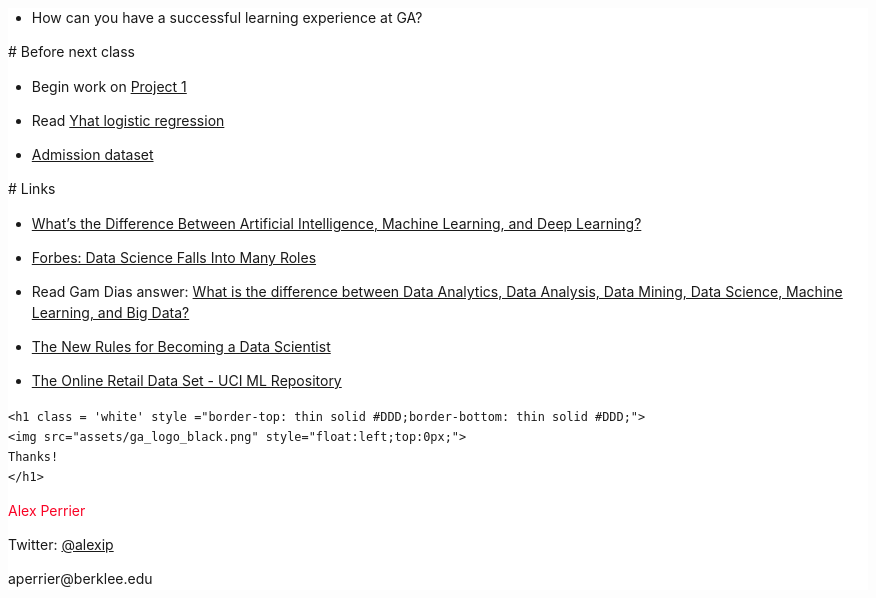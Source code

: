 * How can you have a successful learning experience at GA?

</section>


<section data-markdown>
# Before next class


* Begin work on [Project 1](https://github.com/generalassembly-studio/ds-curriculum/blob/master/projects/unit-projects/project-1/starter-code/project1-starter.ipynb)

* Read [Yhat logistic regression](http://blog.yhat.com/posts/logistic-regression-and-python.html)

* [Admission dataset](https://github.com/generalassembly-studio/ds-curriculum/blob/master/projects/unit-projects/project-1/assets/admissions.csv)

</section>



<section data-markdown>
# Links

* [What’s the Difference Between Artificial Intelligence, Machine Learning, and Deep Learning?](https://blogs.nvidia.com/blog/2016/07/29/whats-difference-artificial-intelligence-machine-learning-deep-learning-ai/)

* [Forbes: Data Science Falls Into Many Roles](http://www.forbes.com/sites/rawnshah/2015/10/06/data-science-falls-into-many-roles/#26c2457e35f8)

* Read Gam Dias answer: [What is the difference between Data Analytics, Data Analysis, Data Mining, Data Science, Machine Learning, and Big Data?](https://www.quora.com/What-is-the-difference-between-Data-Analytics-Data-Analysis-Data-Mining-Data-Science-Machine-Learning-and-Big-Data-1)

* [The New Rules for Becoming a Data Scientist](http://www.datasciencecentral.com/profiles/blogs/the-new-rules-for-becoming-a-data-scientist)

* [The Online Retail Data Set - UCI ML Repository ](https://archive.ics.uci.edu/ml/datasets/Online+Retail#)

</section>




<section  data-background-color="#000">

    <h1 class = 'white' style ="border-top: thin solid #DDD;border-bottom: thin solid #DDD;">
    <img src="assets/ga_logo_black.png" style="float:left;top:0px;">
    Thanks!
    </h1>

<p style="color:#F90325;"> Alex Perrier </p>
<p> Twitter: <a href="http://twitter/alexip">@alexip</a> </p>
<p> aperrier@berklee.edu </p>
</section>

